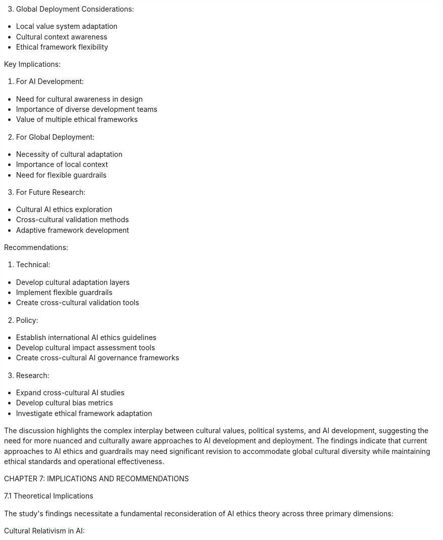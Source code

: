 3. Global Deployment Considerations:

- Local value system adaptation
- Cultural context awareness
- Ethical framework flexibility

Key Implications:

1. For AI Development:

- Need for cultural awareness in design
- Importance of diverse development teams
- Value of multiple ethical frameworks

2. For Global Deployment:

- Necessity of cultural adaptation
- Importance of local context
- Need for flexible guardrails

3. For Future Research:

- Cultural AI ethics exploration
- Cross-cultural validation methods
- Adaptive framework development

Recommendations:

1. Technical:

- Develop cultural adaptation layers
- Implement flexible guardrails
- Create cross-cultural validation tools

2. Policy:

- Establish international AI ethics guidelines
- Develop cultural impact assessment tools
- Create cross-cultural AI governance frameworks

3. Research:

- Expand cross-cultural AI studies
- Develop cultural bias metrics
- Investigate ethical framework adaptation

The discussion highlights the complex interplay between cultural values, political systems, and AI development, suggesting the need for more nuanced and culturally aware approaches to AI development and deployment. The findings indicate that current approaches to AI ethics and guardrails may need significant revision to accommodate global cultural diversity while maintaining ethical standards and operational effectiveness.

CHAPTER 7: IMPLICATIONS AND RECOMMENDATIONS

7.1 Theoretical Implications

The study's findings necessitate a fundamental reconsideration of AI ethics theory across three primary dimensions:

Cultural Relativism in AI:

